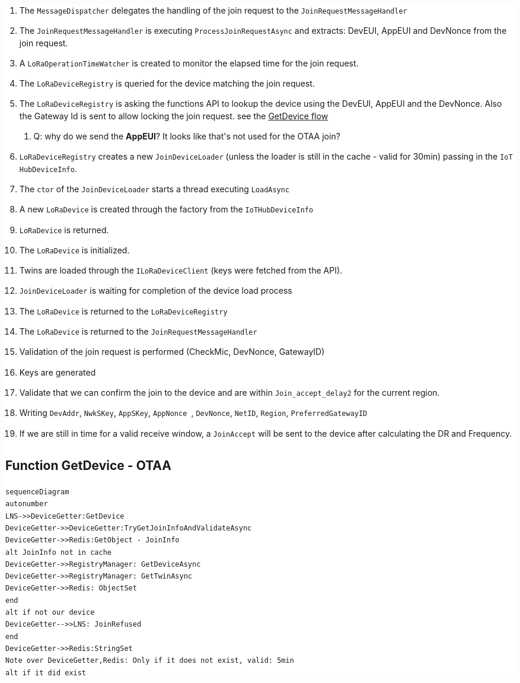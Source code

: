 ```mermaid

```



1. The `MessageDispatcher` delegates the handling of the join request to the `JoinRequestMessageHandler`

2. The `JoinRequestMessageHandler` is executing `ProcessJoinRequestAsync` and extracts: DevEUI, AppEUI and DevNonce from the join request.

3. A `LoRaOperationTimeWatcher` is created to monitor the elapsed time for the join request.

4. The `LoRaDeviceRegistry` is queried for the device matching the join request.

5. The `LoRaDeviceRegistry` is asking the functions API to lookup the device using the DevEUI, AppEUI and the DevNonce. Also the Gateway Id is sent to allow locking the join request.  see the [GetDevice flow](#function-GetDevice---OTAA)

   1. Q: why do we send the **AppEUI**? It looks like that's not used for the OTAA join?

6. `LoRaDeviceRegistry` creates a new `JoinDeviceLoader` (unless the loader is still in the cache - valid for 30min) passing in the `IoTHubDeviceInfo`.

7. The `ctor` of the `JoinDeviceLoader` starts a thread executing `LoadAsync`

8. A new `LoRaDevice` is created through the factory from the `IoTHubDeviceInfo`

9. `LoRaDevice` is returned.

10. The `LoRaDevice` is initialized.

11. Twins are loaded through the `ILoRaDeviceClient` (keys were fetched from the API).

12. `JoinDeviceLoader` is waiting for completion of the device load process

13. The `LoRaDevice` is returned to the `LoRaDeviceRegistry`

14. The `LoRaDevice` is returned to the `JoinRequestMessageHandler`

15. Validation of the join request is performed (CheckMic, DevNonce, GatewayID)

16. Keys are generated

17. Validate that we can confirm the join to the device and are within `Join_accept_delay2` for the current region.

18. Writing `DevAddr`, `NwkSKey`, `AppSKey`, `AppNonce `, `DevNonce`, `NetID`, `Region`, `PreferredGatewayID`

19. If we are still in time for a valid receive window, a `JoinAccept` will be sent to the device after calculating the DR and Frequency.

    

## Function GetDevice - OTAA

``` mermaid
sequenceDiagram
autonumber
LNS->>DeviceGetter:GetDevice
DeviceGetter->>DeviceGetter:TryGetJoinInfoAndValidateAsync
DeviceGetter->>Redis:GetObject - JoinInfo
alt JoinInfo not in cache
DeviceGetter->>RegistryManager: GetDeviceAsync
DeviceGetter->>RegistryManager: GetTwinAsync
DeviceGetter->>Redis: ObjectSet
end
alt if not our device
DeviceGetter-->>LNS: JoinRefused
end
DeviceGetter->>Redis:StringSet
Note over DeviceGetter,Redis: Only if it does not exist, valid: 5min
alt if it did exist
```